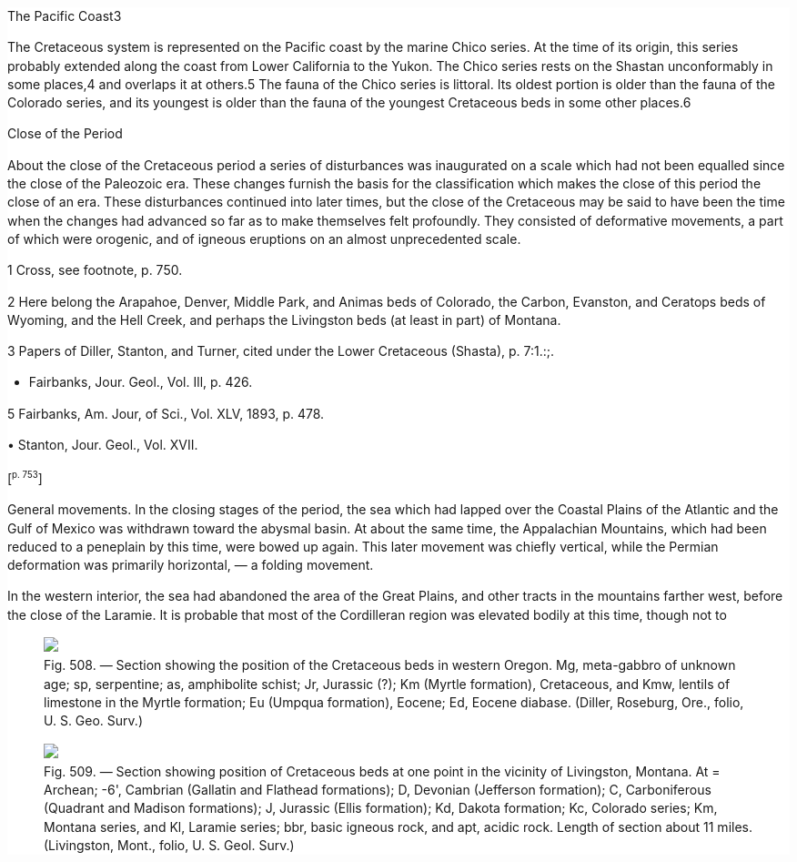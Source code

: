 The Pacific Coast3 

The Cretaceous system is represented on the Pacific coast by the marine Chico series. At the time of its origin, this series probably extended along the coast from Lower California to the Yukon. The Chico series rests on the Shastan unconformably in some places,4 and overlaps it at others.5 The fauna of the Chico series is littoral. Its oldest portion is older than the fauna of the Colorado series, and its youngest is older than the fauna of the youngest Cretaceous beds in some other places.6 

Close of the Period 

About the close of the Cretaceous period a series of disturbances was inaugurated on a scale which had not been equalled since the close of the Paleozoic era. These changes furnish the basis for the classification which makes the close of this period the close of an era. These disturbances continued into later times, but the close of the Cretaceous may be said to have been the time when the changes had advanced so far as to make themselves felt profoundly. They consisted of deformative movements, a part of which were orogenic, and of igneous eruptions on an almost unprecedented scale. 

1 Cross, see footnote, p. 750. 

2 Here belong the Arapahoe, Denver, Middle Park, and Animas beds of Colorado, the Carbon, Evanston, and Ceratops beds of Wyoming, and the Hell Creek, and perhaps the Livingston beds (at least in part) of Montana. 

3 Papers of Diller, Stanton, and Turner, cited under the Lower Cretaceous (Shasta), p. 7:1.:;. 

* Fairbanks, Jour. Geol., Vol. Ill, p. 426. 

5 Fairbanks, Am. Jour, of Sci., Vol. XLV, 1893, p. 478. 

• Stanton, Jour. Geol., Vol. XVII. 

<span id="p753">[<sup><small>p. 753</small></sup>]</span>


General movements. In the closing stages of the period, the sea which had lapped over the Coastal Plains of the Atlantic and the Gulf of Mexico was withdrawn toward the abysmal basin. At about the same time, the Appalachian Mountains, which had been reduced to a peneplain by this time, were bowed up again. This later movement was chiefly vertical, while the Permian deformation was primarily horizontal, — a folding movement. 

In the western interior, the sea had abandoned the area of the Great Plains, and other tracts in the mountains farther west, before the close of the Laramie. It is probable that most of the Cordilleran region was elevated bodily at this time, though not to 



<figure id="Figure_508" class="image urantiapedia">
<img src="/image/book/Thomas_C_Chamberlin_and_Rollin_D_Salisbury/A_College_Textbook_of_Geology/508.jpg">
<figcaption>Fig. 508. — Section showing the position of the Cretaceous beds in western Oregon. Mg, meta-gabbro of unknown age; sp, serpentine; as, amphibolite schist; Jr, Jurassic (?); Km (Myrtle formation), Cretaceous, and Kmw, lentils of limestone in the Myrtle formation; Eu (Umpqua formation), Eocene; Ed, Eocene diabase. (Diller, Roseburg, Ore., folio, U. S. Geo. Surv.) </figcapton>
</figure>

<figure id="Figure_509" class="image urantiapedia">
<img src="/image/book/Thomas_C_Chamberlin_and_Rollin_D_Salisbury/A_College_Textbook_of_Geology/509.jpg">
<figcaption>Fig. 509. — Section showing position of Cretaceous beds at one point in the vicinity of Livingston, Montana. At = Archean; -6', Cambrian (Gallatin and Flathead formations); D, Devonian (Jefferson formation); C, Carboniferous (Quadrant and Madison formations); J, Jurassic (Ellis formation); Kd, Dakota formation; Kc, Colorado series; Km, Montana series, and Kl, Laramie series; bbr, basic igneous rock, and apt, acidic rock. Length of section about 11 miles. (Livingston, Mont., folio, U. S. Geol. Surv.) </figcapton>
</figure>
